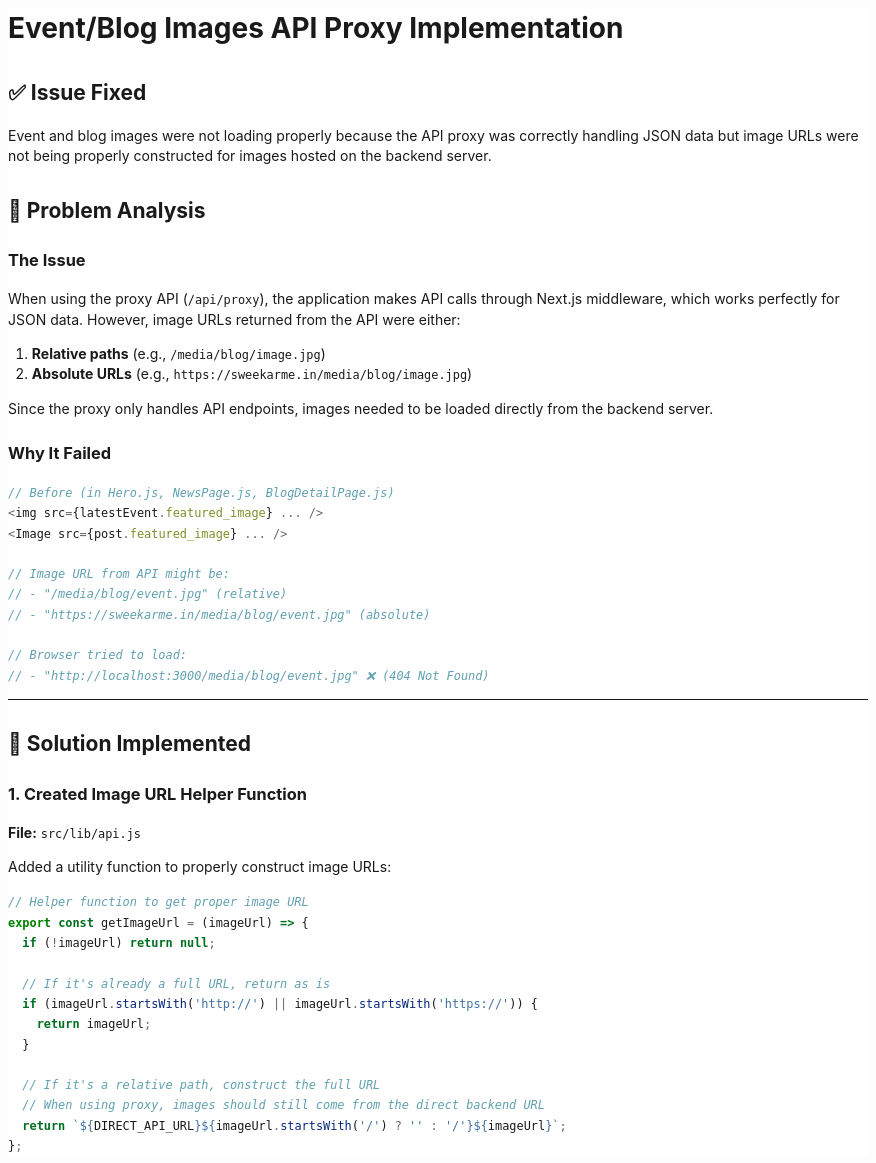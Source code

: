 # Event/Blog Images API Proxy Implementation

## ✅ Issue Fixed
Event and blog images were not loading properly because the API proxy was correctly handling JSON data but image URLs were not being properly constructed for images hosted on the backend server.

## 🔧 Problem Analysis

### The Issue
When using the proxy API (`/api/proxy`), the application makes API calls through Next.js middleware, which works perfectly for JSON data. However, image URLs returned from the API were either:
1. **Relative paths** (e.g., `/media/blog/image.jpg`)
2. **Absolute URLs** (e.g., `https://sweekarme.in/media/blog/image.jpg`)

Since the proxy only handles API endpoints, images needed to be loaded directly from the backend server.

### Why It Failed
```javascript
// Before (in Hero.js, NewsPage.js, BlogDetailPage.js)
<img src={latestEvent.featured_image} ... />
<Image src={post.featured_image} ... />

// Image URL from API might be:
// - "/media/blog/event.jpg" (relative)
// - "https://sweekarme.in/media/blog/event.jpg" (absolute)

// Browser tried to load:
// - "http://localhost:3000/media/blog/event.jpg" ❌ (404 Not Found)
```

---

## 🎯 Solution Implemented

### 1. Created Image URL Helper Function
**File:** `src/lib/api.js`

Added a utility function to properly construct image URLs:

```javascript
// Helper function to get proper image URL
export const getImageUrl = (imageUrl) => {
  if (!imageUrl) return null;
  
  // If it's already a full URL, return as is
  if (imageUrl.startsWith('http://') || imageUrl.startsWith('https://')) {
    return imageUrl;
  }
  
  // If it's a relative path, construct the full URL
  // When using proxy, images should still come from the direct backend URL
  return `${DIRECT_API_URL}${imageUrl.startsWith('/') ? '' : '/'}${imageUrl}`;
};
```
